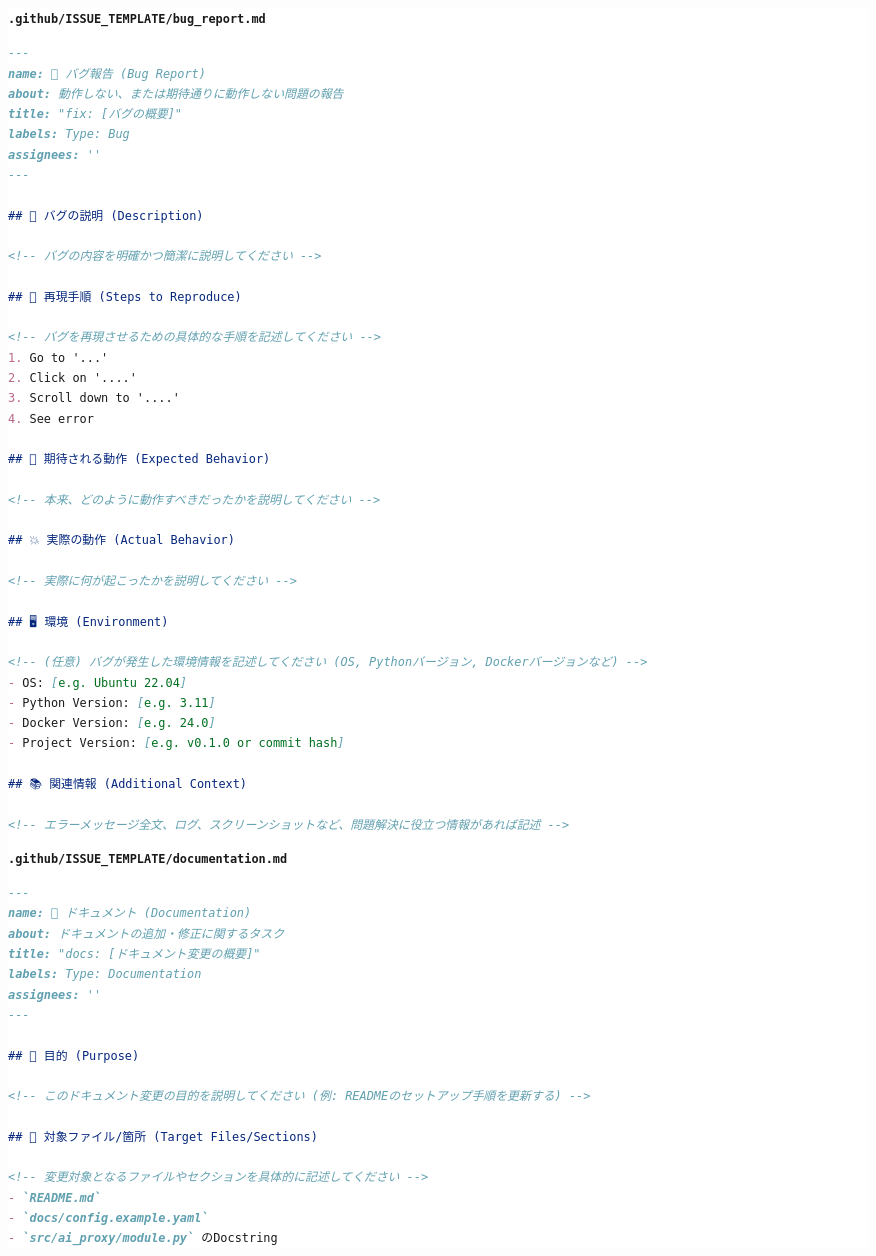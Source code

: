 **`.github/ISSUE_TEMPLATE/bug_report.md`**

```markdown
---
name: 🐛 バグ報告 (Bug Report)
about: 動作しない、または期待通りに動作しない問題の報告
title: "fix: [バグの概要]"
labels: Type: Bug
assignees: ''
---

## 🐞 バグの説明 (Description)

<!-- バグの内容を明確かつ簡潔に説明してください -->

## 🔁 再現手順 (Steps to Reproduce)

<!-- バグを再現させるための具体的な手順を記述してください -->
1. Go to '...'
2. Click on '....'
3. Scroll down to '....'
4. See error

## 🤔 期待される動作 (Expected Behavior)

<!-- 本来、どのように動作すべきだったかを説明してください -->

## 💥 実際の動作 (Actual Behavior)

<!-- 実際に何が起こったかを説明してください -->

## 🖥️ 環境 (Environment)

<!-- (任意) バグが発生した環境情報を記述してください (OS, Pythonバージョン, Dockerバージョンなど) -->
- OS: [e.g. Ubuntu 22.04]
- Python Version: [e.g. 3.11]
- Docker Version: [e.g. 24.0]
- Project Version: [e.g. v0.1.0 or commit hash]

## 📚 関連情報 (Additional Context)

<!-- エラーメッセージ全文、ログ、スクリーンショットなど、問題解決に役立つ情報があれば記述 -->
```

**`.github/ISSUE_TEMPLATE/documentation.md`**

```markdown
---
name: 📖 ドキュメント (Documentation)
about: ドキュメントの追加・修正に関するタスク
title: "docs: [ドキュメント変更の概要]"
labels: Type: Documentation
assignees: ''
---

## 📝 目的 (Purpose)

<!-- このドキュメント変更の目的を説明してください (例: READMEのセットアップ手順を更新する) -->

## 📄 対象ファイル/箇所 (Target Files/Sections)

<!-- 変更対象となるファイルやセクションを具体的に記述してください -->
- `README.md`
- `docs/config.example.yaml`
- `src/ai_proxy/module.py` のDocstring
```